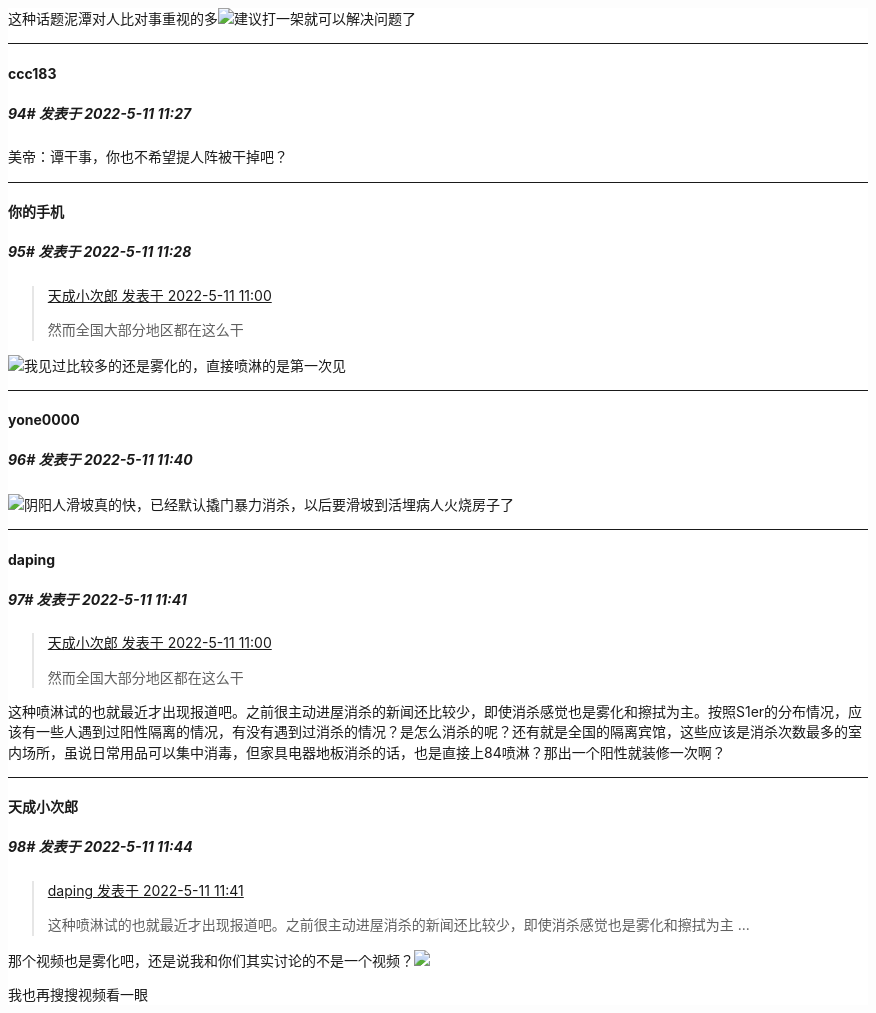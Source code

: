 这种话题泥潭对人比对事重视的多<img src="https://static.saraba1st.com/image/smiley/face2017/067.png" referrerpolicy="no-referrer">建议打一架就可以解决问题了

*****

####  ccc183  
##### 94#       发表于 2022-5-11 11:27

美帝：谭干事，你也不希望提人阵被干掉吧？

*****

####  你的手机  
##### 95#       发表于 2022-5-11 11:28

<blockquote><a href="httphttps://bbs.saraba1st.com/2b/forum.php?mod=redirect&amp;goto=findpost&amp;pid=55779325&amp;ptid=2068905" target="_blank">天成小次郎 发表于 2022-5-11 11:00</a>

然而全国大部分地区都在这么干</blockquote>
<img src="https://static.saraba1st.com/image/smiley/face2017/098.png" referrerpolicy="no-referrer">我见过比较多的还是雾化的，直接喷淋的是第一次见



*****

####  yone0000  
##### 96#       发表于 2022-5-11 11:40

<img src="https://static.saraba1st.com/image/smiley/face2017/067.png" referrerpolicy="no-referrer">阴阳人滑坡真的快，已经默认撬门暴力消杀，以后要滑坡到活埋病人火烧房子了

*****

####  daping  
##### 97#       发表于 2022-5-11 11:41

<blockquote><a href="httphttps://bbs.saraba1st.com/2b/forum.php?mod=redirect&amp;goto=findpost&amp;pid=55779325&amp;ptid=2068905" target="_blank">天成小次郎 发表于 2022-5-11 11:00</a>

然而全国大部分地区都在这么干</blockquote>
这种喷淋试的也就最近才出现报道吧。之前很主动进屋消杀的新闻还比较少，即使消杀感觉也是雾化和擦拭为主。按照S1er的分布情况，应该有一些人遇到过阳性隔离的情况，有没有遇到过消杀的情况？是怎么消杀的呢？还有就是全国的隔离宾馆，这些应该是消杀次数最多的室内场所，虽说日常用品可以集中消毒，但家具电器地板消杀的话，也是直接上84喷淋？那出一个阳性就装修一次啊？



*****

####  天成小次郎  
##### 98#       发表于 2022-5-11 11:44

<blockquote><a href="httphttps://bbs.saraba1st.com/2b/forum.php?mod=redirect&amp;goto=findpost&amp;pid=55779988&amp;ptid=2068905" target="_blank">daping 发表于 2022-5-11 11:41</a>

这种喷淋试的也就最近才出现报道吧。之前很主动进屋消杀的新闻还比较少，即使消杀感觉也是雾化和擦拭为主 ...</blockquote>
那个视频也是雾化吧，还是说我和你们其实讨论的不是一个视频？<img src="https://static.saraba1st.com/image/smiley/face2017/144.png" referrerpolicy="no-referrer">

我也再搜搜视频看一眼
